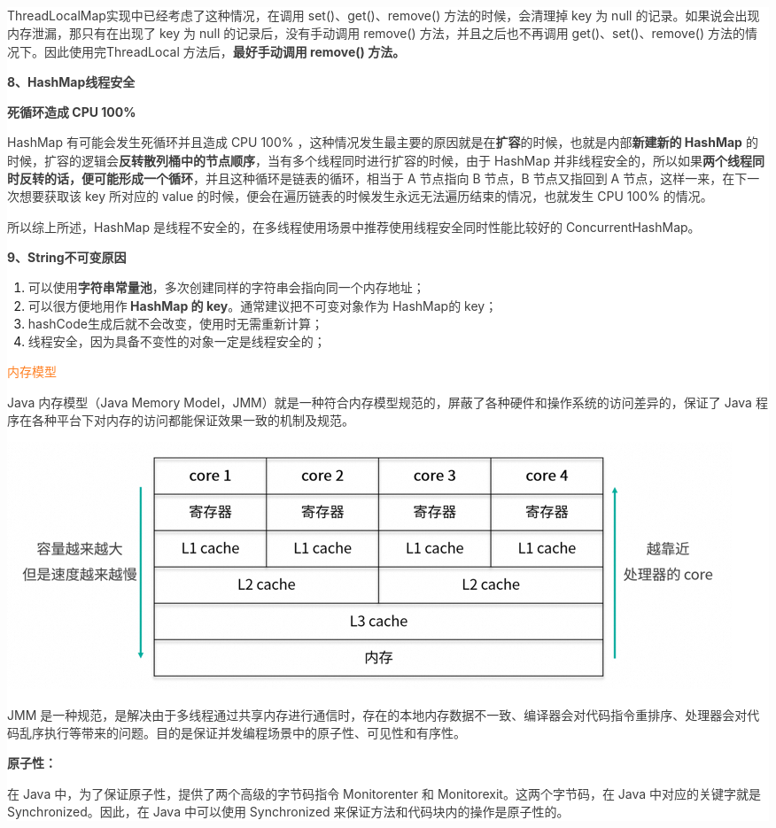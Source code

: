 <font style="color:rgb(62, 62, 62);">ThreadLocalMap实现中已经考虑了这种情况，在调用 set()、get()、remove() 方法的时候，会清理掉 key 为 null 的记录。如果说会出现内存泄漏，那只有在出现了 key 为 null 的记录后，没有手动调用 remove() 方法，并且之后也不再调用 get()、set()、remove() 方法的情况下。因此使⽤完ThreadLocal ⽅法后，</font>**<font style="color:rgb(62, 62, 62);">最好⼿动调⽤ remove() ⽅法。</font>**

**<font style="color:rgb(62, 62, 62);">8、HashMap线程安全</font>**

**<font style="color:rgb(62, 62, 62);">死循环造成 CPU 100%</font>**

<font style="color:rgb(62, 62, 62);">HashMap 有可能会发生死循环并且造成 CPU 100% ，这种情况发生最主要的原因就是在</font>**<font style="color:rgb(62, 62, 62);">扩容</font>**<font style="color:rgb(62, 62, 62);">的时候，也就是内部</font>**<font style="color:rgb(62, 62, 62);">新建新的 HashMap</font>**<font style="color:rgb(62, 62, 62);"> 的时候，扩容的逻辑会</font>**<font style="color:rgb(62, 62, 62);">反转散列桶中的节点顺序</font>**<font style="color:rgb(62, 62, 62);">，当有多个线程同时进行扩容的时候，由于 HashMap 并非线程安全的，所以如果</font>**<font style="color:rgb(62, 62, 62);">两个线程同时反转的话，便可能形成一个循环</font>**<font style="color:rgb(62, 62, 62);">，并且这种循环是链表的循环，相当于 A 节点指向 B 节点，B 节点又指回到 A 节点，这样一来，在下一次想要获取该 key 所对应的 value 的时候，便会在遍历链表的时候发生永远无法遍历结束的情况，也就发生 CPU 100% 的情况。</font>

<font style="color:rgb(62, 62, 62);">所以综上所述，HashMap 是线程不安全的，在多线程使用场景中推荐使用线程安全同时性能比较好的 ConcurrentHashMap。</font>

**<font style="color:rgb(62, 62, 62);">9、String不可变原因</font>**

1. <font style="color:rgb(62, 62, 62);">可以使用</font>**<font style="color:rgb(62, 62, 62);">字符串常量池</font>**<font style="color:rgb(62, 62, 62);">，多次创建同样的字符串会指向同一个内存地址；</font>
2. <font style="color:rgb(62, 62, 62);">可以很方便地用作</font>**<font style="color:rgb(62, 62, 62);"> HashMap 的 key</font>**<font style="color:rgb(62, 62, 62);">。通常建议把不可变对象作为 HashMap的 key；</font>
3. <font style="color:rgb(62, 62, 62);">hashCode生成后就不会改变，使用时无需重新计算；</font>
4. <font style="color:rgb(62, 62, 62);">线程安全，因为具备不变性的对象一定是线程安全的；</font>

<font style="color:rgb(255, 129, 36);">内存模型</font>

<font style="color:rgb(62, 62, 62);">Java 内存模型（Java Memory Model，JMM）就是一种符合内存模型规范的，屏蔽了各种硬件和操作系统的访问差异的，保证了 Java 程序在各种平台下对内存的访问都能保证效果一致的机制及规范。</font>

![1714393304885-508c8271-e0a1-4d88-8356-5132793fb9b0.png](./img/MrWCPHiFI2vomXoV/1714393304885-508c8271-e0a1-4d88-8356-5132793fb9b0-924484.png)

<font style="color:rgb(62, 62, 62);">JMM 是一种规范，是解决由于多线程通过共享内存进行通信时，存在的本地内存数据不一致、编译器会对代码指令重排序、处理器会对代码乱序执行等带来的问题。目的是保证并发编程场景中的原子性、可见性和有序性。</font>

**<font style="color:rgb(62, 62, 62);">原子性：</font>**

<font style="color:rgb(62, 62, 62);">在 Java 中，为了保证原子性，提供了两个高级的字节码指令 Monitorenter 和 Monitorexit。这两个字节码，在 Java 中对应的关键字就是 Synchronized。因此，在 Java 中可以使用 Synchronized 来保证方法和代码块内的操作是原子性的。</font>
